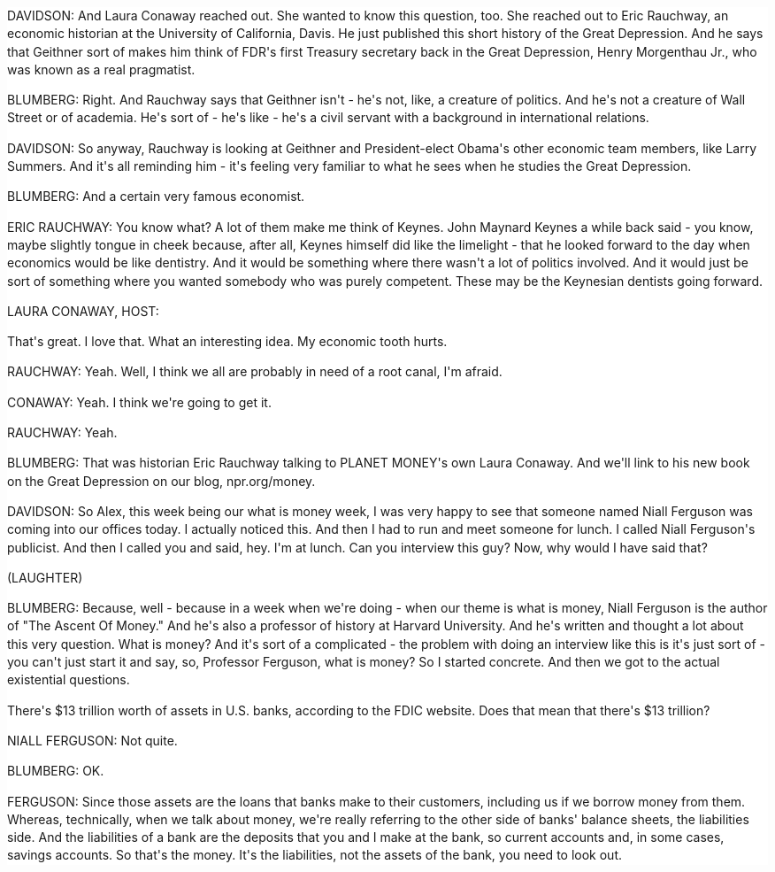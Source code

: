 DAVIDSON: And Laura Conaway reached out. She wanted to know this question, too. She reached out to Eric Rauchway, an economic historian at the University of California, Davis. He just published this short history of the Great Depression. And he says that Geithner sort of makes him think of FDR's first Treasury secretary back in the Great Depression, Henry Morgenthau Jr., who was known as a real pragmatist.

BLUMBERG: Right. And Rauchway says that Geithner isn't - he's not, like, a creature of politics. And he's not a creature of Wall Street or of academia. He's sort of - he's like - he's a civil servant with a background in international relations.

DAVIDSON: So anyway, Rauchway is looking at Geithner and President-elect Obama's other economic team members, like Larry Summers. And it's all reminding him - it's feeling very familiar to what he sees when he studies the Great Depression.

BLUMBERG: And a certain very famous economist.

ERIC RAUCHWAY: You know what? A lot of them make me think of Keynes. John Maynard Keynes a while back said - you know, maybe slightly tongue in cheek because, after all, Keynes himself did like the limelight - that he looked forward to the day when economics would be like dentistry. And it would be something where there wasn't a lot of politics involved. And it would just be sort of something where you wanted somebody who was purely competent. These may be the Keynesian dentists going forward.

LAURA CONAWAY, HOST:

That's great. I love that. What an interesting idea. My economic tooth hurts.

RAUCHWAY: Yeah. Well, I think we all are probably in need of a root canal, I'm afraid.

CONAWAY: Yeah. I think we're going to get it.

RAUCHWAY: Yeah.

BLUMBERG: That was historian Eric Rauchway talking to PLANET MONEY's own Laura Conaway. And we'll link to his new book on the Great Depression on our blog, npr.org/money.

DAVIDSON: So Alex, this week being our what is money week, I was very happy to see that someone named Niall Ferguson was coming into our offices today. I actually noticed this. And then I had to run and meet someone for lunch. I called Niall Ferguson's publicist. And then I called you and said, hey. I'm at lunch. Can you interview this guy? Now, why would I have said that?

(LAUGHTER)

BLUMBERG: Because, well - because in a week when we're doing - when our theme is what is money, Niall Ferguson is the author of "The Ascent Of Money." And he's also a professor of history at Harvard University. And he's written and thought a lot about this very question. What is money? And it's sort of a complicated - the problem with doing an interview like this is it's just sort of - you can't just start it and say, so, Professor Ferguson, what is money? So I started concrete. And then we got to the actual existential questions.

There's $13 trillion worth of assets in U.S. banks, according to the FDIC website. Does that mean that there's $13 trillion?

NIALL FERGUSON: Not quite.

BLUMBERG: OK.

FERGUSON: Since those assets are the loans that banks make to their customers, including us if we borrow money from them. Whereas, technically, when we talk about money, we're really referring to the other side of banks' balance sheets, the liabilities side. And the liabilities of a bank are the deposits that you and I make at the bank, so current accounts and, in some cases, savings accounts. So that's the money. It's the liabilities, not the assets of the bank, you need to look out.
